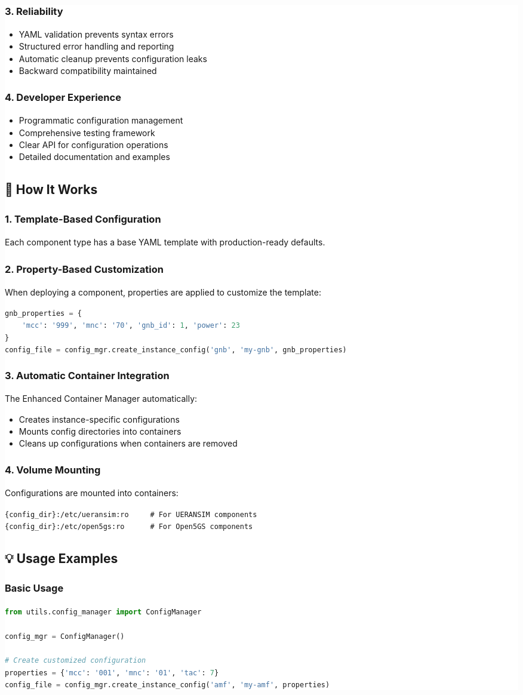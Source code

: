 ### 3. **Reliability**
- YAML validation prevents syntax errors
- Structured error handling and reporting
- Automatic cleanup prevents configuration leaks
- Backward compatibility maintained

### 4. **Developer Experience**
- Programmatic configuration management
- Comprehensive testing framework
- Clear API for configuration operations
- Detailed documentation and examples

## 🔧 How It Works

### 1. Template-Based Configuration
Each component type has a base YAML template with production-ready defaults.

### 2. Property-Based Customization
When deploying a component, properties are applied to customize the template:
```python
gnb_properties = {
    'mcc': '999', 'mnc': '70', 'gnb_id': 1, 'power': 23
}
config_file = config_mgr.create_instance_config('gnb', 'my-gnb', gnb_properties)
```

### 3. Automatic Container Integration
The Enhanced Container Manager automatically:
- Creates instance-specific configurations
- Mounts config directories into containers  
- Cleans up configurations when containers are removed

### 4. Volume Mounting
Configurations are mounted into containers:
```
{config_dir}:/etc/ueransim:ro     # For UERANSIM components
{config_dir}:/etc/open5gs:ro      # For Open5GS components
```

## 💡 Usage Examples

### Basic Usage
```python
from utils.config_manager import ConfigManager

config_mgr = ConfigManager()

# Create customized configuration
properties = {'mcc': '001', 'mnc': '01', 'tac': 7}
config_file = config_mgr.create_instance_config('amf', 'my-amf', properties)
```
